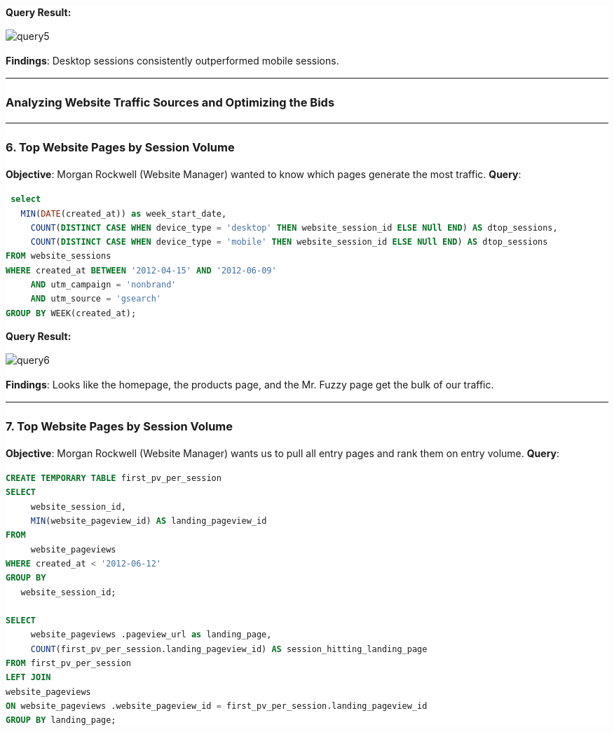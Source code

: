 **Query Result:**
  
 ![query5](https://github.com/Sharath2903/MySQL_project_Kravenfuzzyfactory/blob/main/images/Query_result5.PNG)
 
 **Findings**: Desktop sessions consistently outperformed mobile sessions.
 
---

### Analyzing Website Traffic Sources and Optimizing the Bids

---

### 6. Top Website Pages by Session Volume
**Objective**: Morgan Rockwell (Website Manager) wanted to know which pages generate the most traffic.
**Query**:
 
 ```sql
  select
    MIN(DATE(created_at)) as week_start_date,
      COUNT(DISTINCT CASE WHEN device_type = 'desktop' THEN website_session_id ELSE NUll END) AS dtop_sessions,
      COUNT(DISTINCT CASE WHEN device_type = 'mobile' THEN website_session_id ELSE NUll END) AS dtop_sessions
FROM website_sessions
WHERE created_at BETWEEN '2012-04-15' AND '2012-06-09'
      AND utm_campaign = 'nonbrand'
      AND utm_source = 'gsearch'
GROUP BY WEEK(created_at);

```

**Query Result:**
  
 ![query6](https://github.com/Sharath2903/MySQL_project_Kravenfuzzyfactory/blob/main/images/results6.PNG)
 
 **Findings**: Looks like the homepage, the products page, and the Mr. Fuzzy page get the bulk of our traffic.
 
---
 
### 7. Top Website Pages by Session Volume
**Objective**: Morgan Rockwell (Website Manager) wants us to pull all entry pages and rank them on entry volume.
**Query**:
 
 ```sql
 CREATE TEMPORARY TABLE first_pv_per_session
SELECT 
      website_session_id,
      MIN(website_pageview_id) AS landing_pageview_id
FROM
      website_pageviews
WHERE created_at < '2012-06-12'
GROUP BY
    website_session_id;
    
SELECT 
	  website_pageviews .pageview_url as landing_page,
	  COUNT(first_pv_per_session.landing_pageview_id) AS session_hitting_landing_page
FROM first_pv_per_session 
LEFT JOIN
website_pageviews 
ON website_pageviews .website_pageview_id = first_pv_per_session.landing_pageview_id
GROUP BY landing_page;
 ```